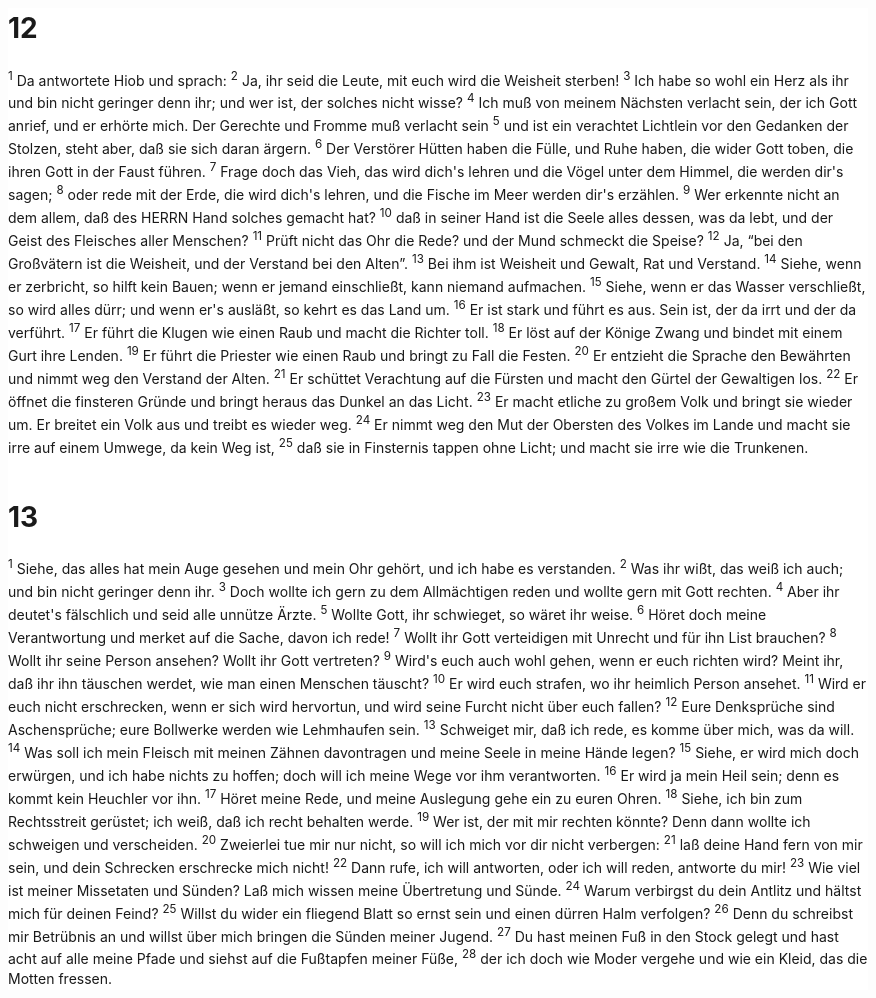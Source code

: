 # 12 
<sup>1</sup> Da antwortete Hiob und sprach: <sup>2</sup> Ja, ihr seid die Leute, mit euch wird die Weisheit sterben! <sup>3</sup> Ich habe so wohl ein Herz als ihr und bin nicht geringer denn ihr; und wer ist, der solches nicht wisse? <sup>4</sup> Ich muß von meinem Nächsten verlacht sein, der ich Gott anrief, und er erhörte mich. Der Gerechte und Fromme muß verlacht sein <sup>5</sup> und ist ein verachtet Lichtlein vor den Gedanken der Stolzen, steht aber, daß sie sich daran ärgern. <sup>6</sup> Der Verstörer Hütten haben die Fülle, und Ruhe haben, die wider Gott toben, die ihren Gott in der Faust führen. <sup>7</sup> Frage doch das Vieh, das wird dich's lehren und die Vögel unter dem Himmel, die werden dir's sagen; <sup>8</sup> oder rede mit der Erde, die wird dich's lehren, und die Fische im Meer werden dir's erzählen. <sup>9</sup> Wer erkennte nicht an dem allem, daß des HERRN Hand solches gemacht hat? <sup>10</sup> daß in seiner Hand ist die Seele alles dessen, was da lebt, und der Geist des Fleisches aller Menschen? <sup>11</sup> Prüft nicht das Ohr die Rede? und der Mund schmeckt die Speise? <sup>12</sup> Ja, “bei den Großvätern ist die Weisheit, und der Verstand bei den Alten”. <sup>13</sup> Bei ihm ist Weisheit und Gewalt, Rat und Verstand. <sup>14</sup> Siehe, wenn er zerbricht, so hilft kein Bauen; wenn er jemand einschließt, kann niemand aufmachen. <sup>15</sup> Siehe, wenn er das Wasser verschließt, so wird alles dürr; und wenn er's ausläßt, so kehrt es das Land um. <sup>16</sup> Er ist stark und führt es aus. Sein ist, der da irrt und der da verführt. <sup>17</sup> Er führt die Klugen wie einen Raub und macht die Richter toll. <sup>18</sup> Er löst auf der Könige Zwang und bindet mit einem Gurt ihre Lenden. <sup>19</sup> Er führt die Priester wie einen Raub und bringt zu Fall die Festen. <sup>20</sup> Er entzieht die Sprache den Bewährten und nimmt weg den Verstand der Alten. <sup>21</sup> Er schüttet Verachtung auf die Fürsten und macht den Gürtel der Gewaltigen los. <sup>22</sup> Er öffnet die finsteren Gründe und bringt heraus das Dunkel an das Licht. <sup>23</sup> Er macht etliche zu großem Volk und bringt sie wieder um. Er breitet ein Volk aus und treibt es wieder weg. <sup>24</sup> Er nimmt weg den Mut der Obersten des Volkes im Lande und macht sie irre auf einem Umwege, da kein Weg ist, <sup>25</sup> daß sie in Finsternis tappen ohne Licht; und macht sie irre wie die Trunkenen. 

# 13 
<sup>1</sup> Siehe, das alles hat mein Auge gesehen und mein Ohr gehört, und ich habe es verstanden. <sup>2</sup> Was ihr wißt, das weiß ich auch; und bin nicht geringer denn ihr. <sup>3</sup> Doch wollte ich gern zu dem Allmächtigen reden und wollte gern mit Gott rechten. <sup>4</sup> Aber ihr deutet's fälschlich und seid alle unnütze Ärzte. <sup>5</sup> Wollte Gott, ihr schwieget, so wäret ihr weise. <sup>6</sup> Höret doch meine Verantwortung und merket auf die Sache, davon ich rede! <sup>7</sup> Wollt ihr Gott verteidigen mit Unrecht und für ihn List brauchen? <sup>8</sup> Wollt ihr seine Person ansehen? Wollt ihr Gott vertreten? <sup>9</sup> Wird's euch auch wohl gehen, wenn er euch richten wird? Meint ihr, daß ihr ihn täuschen werdet, wie man einen Menschen täuscht? <sup>10</sup> Er wird euch strafen, wo ihr heimlich Person ansehet. <sup>11</sup> Wird er euch nicht erschrecken, wenn er sich wird hervortun, und wird seine Furcht nicht über euch fallen? <sup>12</sup> Eure Denksprüche sind Aschensprüche; eure Bollwerke werden wie Lehmhaufen sein. <sup>13</sup> Schweiget mir, daß ich rede, es komme über mich, was da will. <sup>14</sup> Was soll ich mein Fleisch mit meinen Zähnen davontragen und meine Seele in meine Hände legen? <sup>15</sup> Siehe, er wird mich doch erwürgen, und ich habe nichts zu hoffen; doch will ich meine Wege vor ihm verantworten. <sup>16</sup> Er wird ja mein Heil sein; denn es kommt kein Heuchler vor ihn. <sup>17</sup> Höret meine Rede, und meine Auslegung gehe ein zu euren Ohren. <sup>18</sup> Siehe, ich bin zum Rechtsstreit gerüstet; ich weiß, daß ich recht behalten werde. <sup>19</sup> Wer ist, der mit mir rechten könnte? Denn dann wollte ich schweigen und verscheiden. <sup>20</sup> Zweierlei tue mir nur nicht, so will ich mich vor dir nicht verbergen: <sup>21</sup> laß deine Hand fern von mir sein, und dein Schrecken erschrecke mich nicht! <sup>22</sup> Dann rufe, ich will antworten, oder ich will reden, antworte du mir! <sup>23</sup> Wie viel ist meiner Missetaten und Sünden? Laß mich wissen meine Übertretung und Sünde. <sup>24</sup> Warum verbirgst du dein Antlitz und hältst mich für deinen Feind? <sup>25</sup> Willst du wider ein fliegend Blatt so ernst sein und einen dürren Halm verfolgen? <sup>26</sup> Denn du schreibst mir Betrübnis an und willst über mich bringen die Sünden meiner Jugend. <sup>27</sup> Du hast meinen Fuß in den Stock gelegt und hast acht auf alle meine Pfade und siehst auf die Fußtapfen meiner Füße, <sup>28</sup> der ich doch wie Moder vergehe und wie ein Kleid, das die Motten fressen. 

